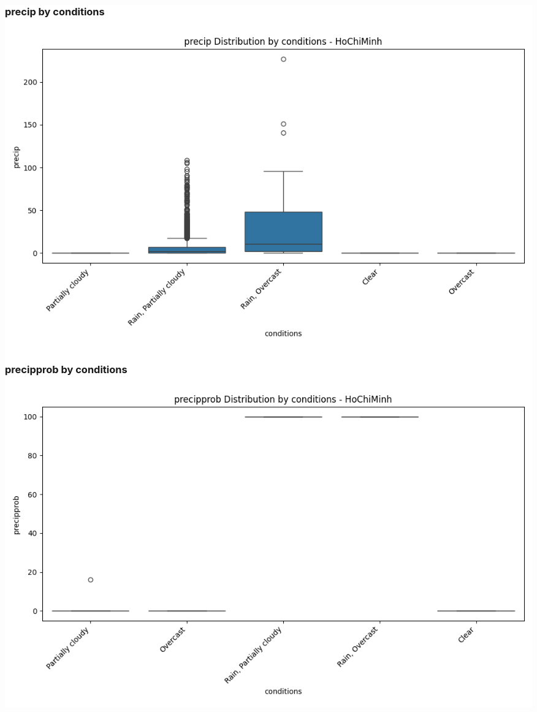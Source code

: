 ### precip by conditions
![Box Plot: precip by conditions](../plots/HoChiMinh_precip_by_conditions_boxplot.png)

### precipprob by conditions
![Box Plot: precipprob by conditions](../plots/HoChiMinh_precipprob_by_conditions_boxplot.png)

